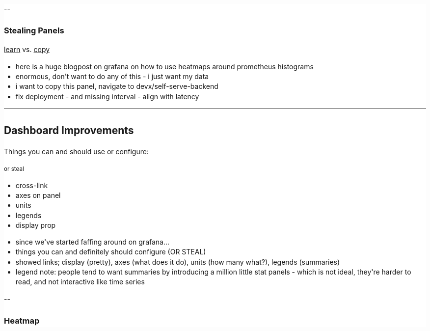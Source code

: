 </aside>

--

### Stealing Panels

[learn](https://grafana.com/blog/2020/06/23/how-to-visualize-prometheus-histograms-in-grafana/) vs.
[copy](https://grafana.truelayer.com/d/ASFR126Wd/rest-api-shared-metrics?orgId=1&var-deployment=auth-server&var-interval=5m&from=now-3h&to=now)

<aside class="notes">

- here is a huge blogpost on grafana on how to use heatmaps around prometheus histograms
- enormous, don't want to do any of this - i just want my data
- i want to copy this panel, navigate to devx/self-serve-backend
- fix deployment - and missing interval - align with latency

</aside>

---

## Dashboard Improvements

Things you can and should use or configure:

<small class="fragment">or steal</small>

<ul>
<li class="fragment">cross-link</li>
<li class="fragment">axes on panel</li>
<li class="fragment">units</li>
<li class="fragment">legends</li>
<li class="fragment">display prop</li>
</ul>

<aside class="notes">

- since we've started faffing around on grafana...
- things you can and definitely should configure (OR STEAL)
- showed links; display (pretty), axes (what does it do), units (how many what?), legends (summaries)
- legend note: people tend to want summaries by introducing a million little stat panels - which is not ideal, they're harder to read, and not interactive like time series

</aside>

--

### Heatmap



